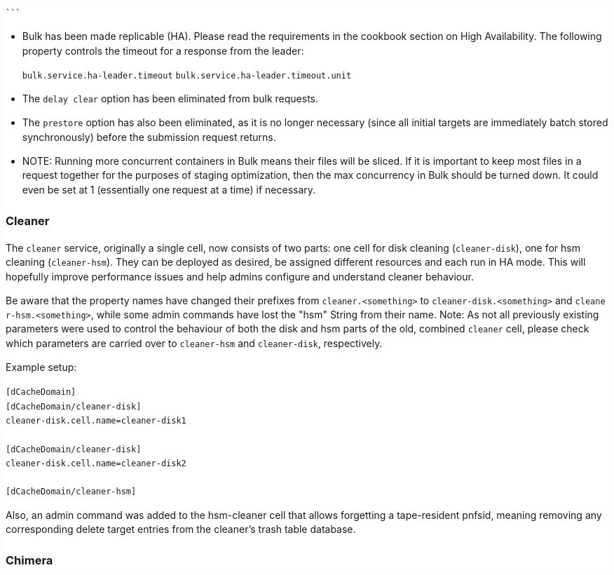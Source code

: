     ```

-   Bulk has been made replicable (HA).  Please read the requirements
    in the cookbook section on High Availability.   The following property controls the timeout for a
    response from the leader:

    `bulk.service.ha-leader.timeout`
    `bulk.service.ha-leader.timeout.unit`

-   The `delay clear` option has been eliminated from bulk requests.

-   The `prestore` option has also been eliminated, as it is no longer necessary
    (since all initial targets are immediately batch stored synchronously)
    before the submission request returns.

-   NOTE: Running more concurrent containers in Bulk means their files will be sliced. 
          If it is important to keep most files in a request together for the purposes of staging optimization,
          then the max concurrency in Bulk should be turned down. It could even be set at 1 
	  (essentially one request at a time) if necessary.

### Cleaner

The `cleaner` service, originally a single cell, now consists of two parts: one cell for disk cleaning (`cleaner-disk`), one for hsm
cleaning (`cleaner-hsm`). They can be deployed as desired, be assigned different resources and each run in HA mode.
This will hopefully improve performance issues and help admins configure and understand cleaner behaviour.

Be aware that the property names have changed their prefixes from `cleaner.<something>` to `cleaner-disk.<something>` and
`cleaner-hsm.<something>`, while some admin commands have lost the "hsm" String from their name.
Note: As not all previously existing parameters were used to control the behaviour of both the disk and hsm parts of the
old, combined `cleaner` cell, please check which parameters are carried over to `cleaner-hsm` and `cleaner-disk`, respectively.

Example setup:

```
[dCacheDomain]
[dCacheDomain/cleaner-disk]
cleaner-disk.cell.name=cleaner-disk1

[dCacheDomain/cleaner-disk]
cleaner-disk.cell.name=cleaner-disk2

[dCacheDomain/cleaner-hsm]
```

Also, an admin command was added to the hsm-cleaner cell that allows forgetting a tape-resident pnfsid, meaning removing any corresponding delete target entries from the cleaner’s trash table database.

### Chimera
